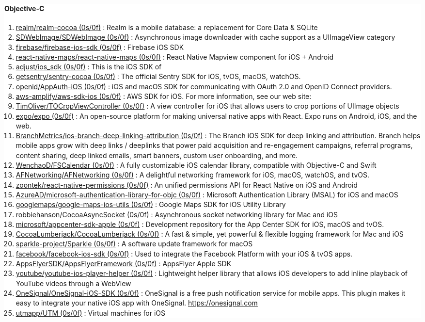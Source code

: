 #### Objective-C
1. [realm/realm-cocoa (0s/0f)](https://github.com/realm/realm-cocoa) : Realm is a mobile database: a replacement for Core Data & SQLite
2. [SDWebImage/SDWebImage (0s/0f)](https://github.com/SDWebImage/SDWebImage) : Asynchronous image downloader with cache support as a UIImageView category
3. [firebase/firebase-ios-sdk (0s/0f)](https://github.com/firebase/firebase-ios-sdk) : Firebase iOS SDK
4. [react-native-maps/react-native-maps (0s/0f)](https://github.com/react-native-maps/react-native-maps) : React Native Mapview component for iOS + Android
5. [adjust/ios_sdk (0s/0f)](https://github.com/adjust/ios_sdk) : This is the iOS SDK of
6. [getsentry/sentry-cocoa (0s/0f)](https://github.com/getsentry/sentry-cocoa) : The official Sentry SDK for iOS, tvOS, macOS, watchOS.
7. [openid/AppAuth-iOS (0s/0f)](https://github.com/openid/AppAuth-iOS) : iOS and macOS SDK for communicating with OAuth 2.0 and OpenID Connect providers.
8. [aws-amplify/aws-sdk-ios (0s/0f)](https://github.com/aws-amplify/aws-sdk-ios) : AWS SDK for iOS. For more information, see our web site:
9. [TimOliver/TOCropViewController (0s/0f)](https://github.com/TimOliver/TOCropViewController) : A view controller for iOS that allows users to crop portions of UIImage objects
10. [expo/expo (0s/0f)](https://github.com/expo/expo) : An open-source platform for making universal native apps with React. Expo runs on Android, iOS, and the web.
11. [BranchMetrics/ios-branch-deep-linking-attribution (0s/0f)](https://github.com/BranchMetrics/ios-branch-deep-linking-attribution) : The Branch iOS SDK for deep linking and attribution. Branch helps mobile apps grow with deep links / deeplinks that power paid acquisition and re-engagement campaigns, referral programs, content sharing, deep linked emails, smart banners, custom user onboarding, and more.
12. [WenchaoD/FSCalendar (0s/0f)](https://github.com/WenchaoD/FSCalendar) : A fully customizable iOS calendar library, compatible with Objective-C and Swift
13. [AFNetworking/AFNetworking (0s/0f)](https://github.com/AFNetworking/AFNetworking) : A delightful networking framework for iOS, macOS, watchOS, and tvOS.
14. [zoontek/react-native-permissions (0s/0f)](https://github.com/zoontek/react-native-permissions) : An unified permissions API for React Native on iOS and Android
15. [AzureAD/microsoft-authentication-library-for-objc (0s/0f)](https://github.com/AzureAD/microsoft-authentication-library-for-objc) : Microsoft Authentication Library (MSAL) for iOS and macOS
16. [googlemaps/google-maps-ios-utils (0s/0f)](https://github.com/googlemaps/google-maps-ios-utils) : Google Maps SDK for iOS Utility Library
17. [robbiehanson/CocoaAsyncSocket (0s/0f)](https://github.com/robbiehanson/CocoaAsyncSocket) : Asynchronous socket networking library for Mac and iOS
18. [microsoft/appcenter-sdk-apple (0s/0f)](https://github.com/microsoft/appcenter-sdk-apple) : Development repository for the App Center SDK for iOS, macOS and tvOS.
19. [CocoaLumberjack/CocoaLumberjack (0s/0f)](https://github.com/CocoaLumberjack/CocoaLumberjack) : A fast & simple, yet powerful & flexible logging framework for Mac and iOS
20. [sparkle-project/Sparkle (0s/0f)](https://github.com/sparkle-project/Sparkle) : A software update framework for macOS
21. [facebook/facebook-ios-sdk (0s/0f)](https://github.com/facebook/facebook-ios-sdk) : Used to integrate the Facebook Platform with your iOS & tvOS apps.
22. [AppsFlyerSDK/AppsFlyerFramework (0s/0f)](https://github.com/AppsFlyerSDK/AppsFlyerFramework) : AppsFlyer Apple SDK
23. [youtube/youtube-ios-player-helper (0s/0f)](https://github.com/youtube/youtube-ios-player-helper) : Lightweight helper library that allows iOS developers to add inline playback of YouTube videos through a WebView
24. [OneSignal/OneSignal-iOS-SDK (0s/0f)](https://github.com/OneSignal/OneSignal-iOS-SDK) : OneSignal is a free push notification service for mobile apps. This plugin makes it easy to integrate your native iOS app with OneSignal. https://onesignal.com
25. [utmapp/UTM (0s/0f)](https://github.com/utmapp/UTM) : Virtual machines for iOS
